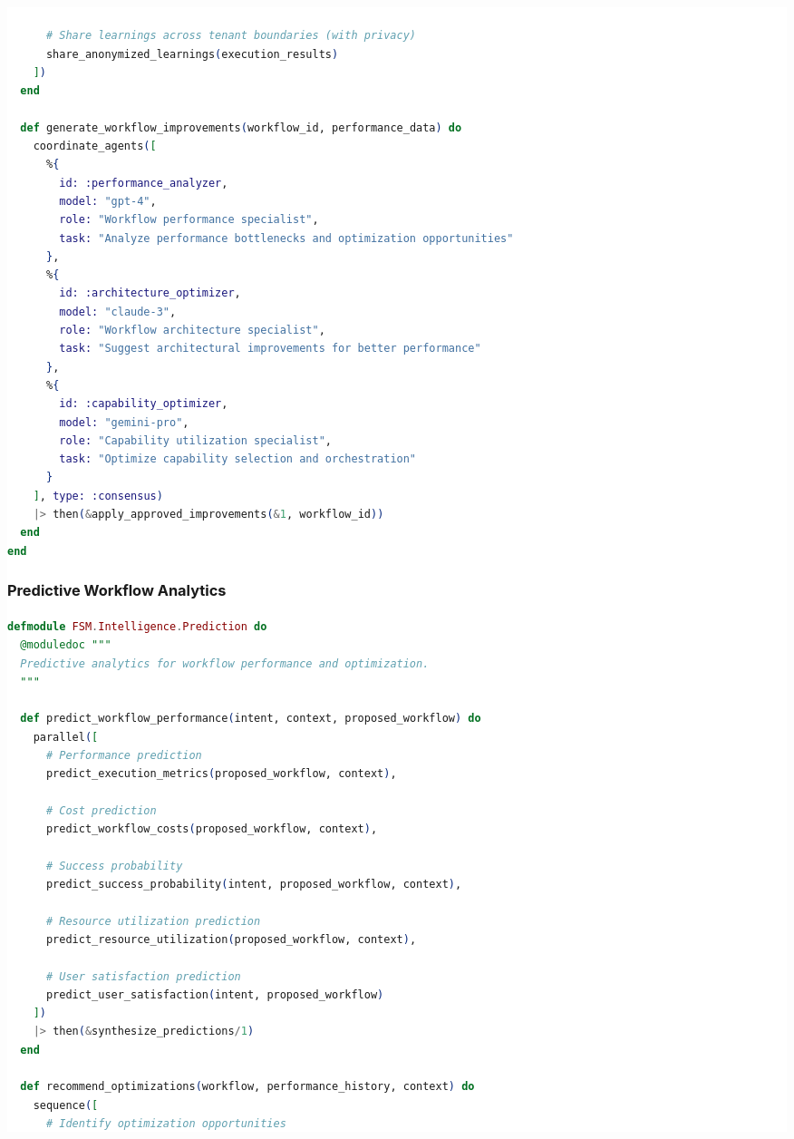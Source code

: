 ```elixir
      
      # Share learnings across tenant boundaries (with privacy)
      share_anonymized_learnings(execution_results)
    ])
  end
  
  def generate_workflow_improvements(workflow_id, performance_data) do
    coordinate_agents([
      %{
        id: :performance_analyzer,
        model: "gpt-4",
        role: "Workflow performance specialist",
        task: "Analyze performance bottlenecks and optimization opportunities"
      },
      %{
        id: :architecture_optimizer,
        model: "claude-3",
        role: "Workflow architecture specialist", 
        task: "Suggest architectural improvements for better performance"
      },
      %{
        id: :capability_optimizer,
        model: "gemini-pro",
        role: "Capability utilization specialist",
        task: "Optimize capability selection and orchestration"
      }
    ], type: :consensus)
    |> then(&apply_approved_improvements(&1, workflow_id))
  end
end
```

### Predictive Workflow Analytics

```elixir
defmodule FSM.Intelligence.Prediction do
  @moduledoc """
  Predictive analytics for workflow performance and optimization.
  """
  
  def predict_workflow_performance(intent, context, proposed_workflow) do
    parallel([
      # Performance prediction
      predict_execution_metrics(proposed_workflow, context),
      
      # Cost prediction
      predict_workflow_costs(proposed_workflow, context),
      
      # Success probability
      predict_success_probability(intent, proposed_workflow, context),
      
      # Resource utilization prediction
      predict_resource_utilization(proposed_workflow, context),
      
      # User satisfaction prediction
      predict_user_satisfaction(intent, proposed_workflow)
    ])
    |> then(&synthesize_predictions/1)
  end
  
  def recommend_optimizations(workflow, performance_history, context) do
    sequence([
      # Identify optimization opportunities
```